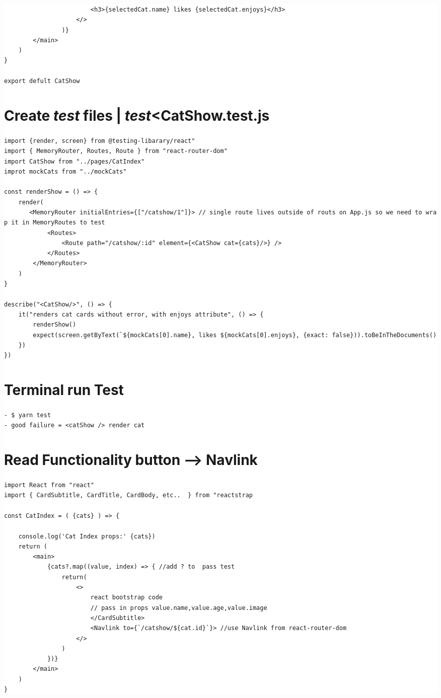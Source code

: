                             <h3>{selectedCat.name} likes {selectedCat.enjoys}</h3>
                        </>
                    )}
            </main>
        )
    }

    export defult CatShow

# Create _test_ files | _test_<CatShow.test.js

    import {render, screen} from @testing-libarary/react"
    import { MemoryRouter, Routes, Route } from "react-router-dom"
    import CatShow from "../pages/CatIndex"
    improt mockCats from "../mockCats"

    const renderShow = () => {
        render(
           <MemoryRouter initialEntries={["/catshow/1"]}> // single route lives outside of routs on App.js so we need to wrap it in MemoryRoutes to test
                <Routes>
                    <Route path="/catshow/:id" element={<CatShow cat={cats}/>} />
                </Routes>
            </MemoryRouter>
        )
    }

    describe("<CatShow/>", () => {
        it("renders cat cards without error, with enjoys attribute", () => {
            renderShow()
            expect(screen.getByText(`${mockCats[0].name}, likes ${mockCats[0].enjoys}, {exact: false})).toBeInTheDocuments()
        })
    })

# Terminal run Test

    - $ yarn test
    - good failure = <catShow /> render cat

# Read Functionality button --> Navlink

    import React from "react"
    import { CardSubtitle, CardTitle, CardBody, etc..  } from "reactstrap

    const CatIndex = ( {cats} ) => {

        console.log('Cat Index props:' {cats})
        return (
            <main>
                {cats?.map((value, index) => { //add ? to  pass test
                    return(
                        <>
                            react bootstrap code
                            // pass in props value.name,value.age,value.image
                            </CardSubtitle>
                            <Navlink to={`/catshow/${cat.id}`}> //use Navlink from react-router-dom
                        </>
                    )
                })}
            </main>
        )
    }
